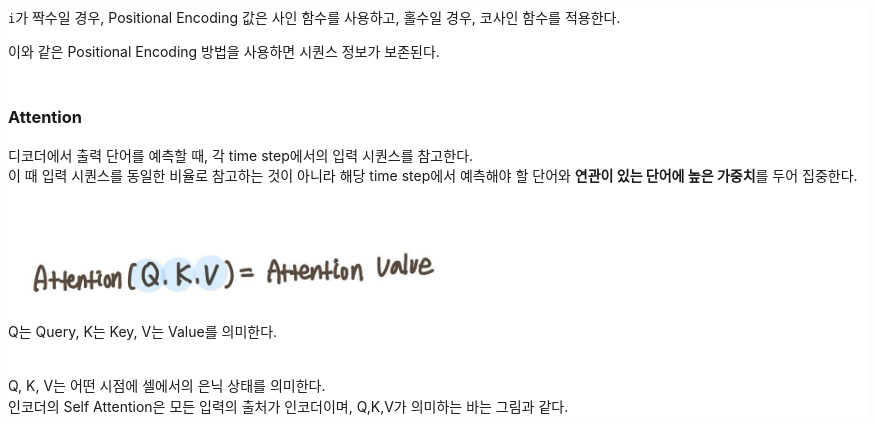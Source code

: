 
`i`가 짝수일 경우, Positional Encoding 값은 사인 함수를 사용하고, 홀수일 경우, 코사인 함수를 적용한다.  

이와 같은 Positional Encoding 방법을 사용하면 시퀀스 정보가 보존된다.  
<br>

### **Attention**

디코더에서 출력 단어를 예측할 때, 각 time step에서의 입력 시퀀스를 참고한다.  
이 때 입력 시퀀스를 동일한 비율로 참고하는 것이 아니라 해당 time step에서 예측해야 할 단어와 **연관이 있는 단어에 높은 가중치**를 두어 집중한다.

<br>  
<div align=left>
<img src="/assets/images/transformer/attention_simple_formular.jpg" width=450/><br>
Q는 Query, K는 Key, V는 Value를 의미한다.
</div>
<br>

Q, K, V는 어떤 시점에 셀에서의 은닉 상태를 의미한다.  
인코더의 Self Attention은 모든 입력의 출처가 인코더이며, Q,K,V가 의미하는 바는 그림과 같다.
 
<div align=left>